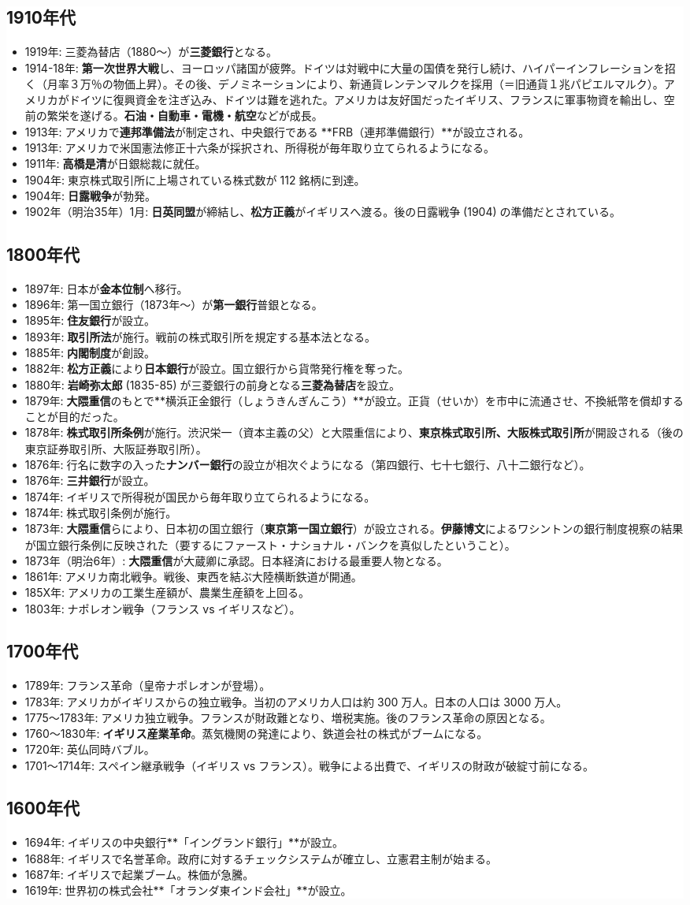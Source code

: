 1910年代
----
* 1919年: 三菱為替店（1880〜）が**三菱銀行**となる。
* 1914-18年: **第一次世界大戦**し、ヨーロッパ諸国が疲弊。ドイツは対戦中に大量の国債を発行し続け、ハイパーインフレーションを招く（月率３万％の物価上昇）。その後、デノミネーションにより、新通貨レンテンマルクを採用（＝旧通貨１兆パピエルマルク）。アメリカがドイツに復興資金を注ぎ込み、ドイツは難を逃れた。アメリカは友好国だったイギリス、フランスに軍事物資を輸出し、空前の繁栄を遂げる。**石油・自動車・電機・航空**などが成長。
* 1913年: アメリカで**連邦準備法**が制定され、中央銀行である **FRB（連邦準備銀行）**が設立される。
* 1913年: アメリカで米国憲法修正十六条が採択され、所得税が毎年取り立てられるようになる。
* 1911年: **高橋是清**が日銀総裁に就任。
* 1904年: 東京株式取引所に上場されている株式数が 112 銘柄に到達。
* 1904年: **日露戦争**が勃発。
* 1902年（明治35年）1月: **日英同盟**が締結し、**松方正義**がイギリスへ渡る。後の日露戦争 (1904) の準備だとされている。

1800年代
----
* 1897年: 日本が**金本位制**へ移行。
* 1896年: 第一国立銀行（1873年〜）が**第一銀行**普銀となる。
* 1895年: **住友銀行**が設立。
* 1893年: **取引所法**が施行。戦前の株式取引所を規定する基本法となる。
* 1885年: **内閣制度**が創設。
* 1882年: **松方正義**により**日本銀行**が設立。国立銀行から貨幣発行権を奪った。
* 1880年: **岩崎弥太郎** (1835-85) が三菱銀行の前身となる**三菱為替店**を設立。
* 1879年: **大隈重信**のもとで**横浜正金銀行（しょうきんぎんこう）**が設立。正貨（せいか）を市中に流通させ、不換紙幣を償却することが目的だった。
* 1878年: **株式取引所条例**が施行。渋沢栄一（資本主義の父）と大隈重信により、**東京株式取引所、大阪株式取引所**が開設される（後の東京証券取引所、大阪証券取引所）。
* 1876年: 行名に数字の入った**ナンバー銀行**の設立が相次ぐようになる（第四銀行、七十七銀行、八十二銀行など）。
* 1876年: **三井銀行**が設立。
* 1874年: イギリスで所得税が国民から毎年取り立てられるようになる。
* 1874年: 株式取引条例が施行。
* 1873年: **大隈重信**らにより、日本初の国立銀行（**東京第一国立銀行**）が設立される。**伊藤博文**によるワシントンの銀行制度視察の結果が国立銀行条例に反映された（要するにファースト・ナショナル・バンクを真似したということ）。
* 1873年（明治6年）: **大隈重信**が大蔵卿に承認。日本経済における最重要人物となる。
* 1861年: アメリカ南北戦争。戦後、東西を結ぶ大陸横断鉄道が開通。
* 185X年: アメリカの工業生産額が、農業生産額を上回る。
* 1803年: ナポレオン戦争（フランス vs イギリスなど）。


1700年代
----
* 1789年: フランス革命（皇帝ナポレオンが登場）。
* 1783年: アメリカがイギリスからの独立戦争。当初のアメリカ人口は約 300 万人。日本の人口は 3000 万人。
* 1775〜1783年: アメリカ独立戦争。フランスが財政難となり、増税実施。後のフランス革命の原因となる。
* 1760〜1830年: **イギリス産業革命**。蒸気機関の発達により、鉄道会社の株式がブームになる。
* 1720年: 英仏同時バブル。
* 1701〜1714年: スペイン継承戦争（イギリス vs フランス）。戦争による出費で、イギリスの財政が破綻寸前になる。

1600年代
----
* 1694年: イギリスの中央銀行**「イングランド銀行」**が設立。
* 1688年: イギリスで名誉革命。政府に対するチェックシステムが確立し、立憲君主制が始まる。
* 1687年: イギリスで起業ブーム。株価が急騰。
* 1619年: 世界初の株式会社**「オランダ東インド会社」**が設立。

